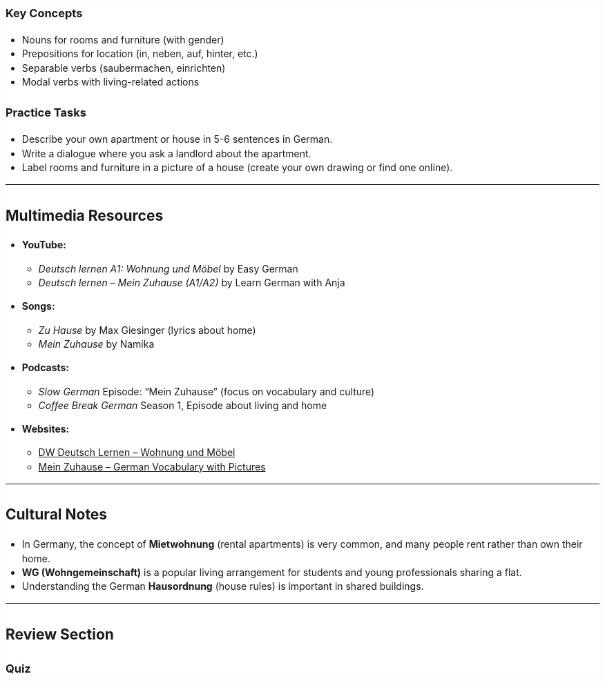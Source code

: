 ### Key Concepts

* Nouns for rooms and furniture (with gender)
* Prepositions for location (in, neben, auf, hinter, etc.)
* Separable verbs (saubermachen, einrichten)
* Modal verbs with living-related actions

### Practice Tasks

* Describe your own apartment or house in 5-6 sentences in German.
* Write a dialogue where you ask a landlord about the apartment.
* Label rooms and furniture in a picture of a house (create your own drawing or find one online).

---

## Multimedia Resources

* **YouTube:**

  * *Deutsch lernen A1: Wohnung und Möbel* by Easy German
  * *Deutsch lernen – Mein Zuhause (A1/A2)* by Learn German with Anja

* **Songs:**

  * *Zu Hause* by Max Giesinger (lyrics about home)
  * *Mein Zuhause* by Namika

* **Podcasts:**

  * *Slow German* Episode: “Mein Zuhause” (focus on vocabulary and culture)
  * *Coffee Break German* Season 1, Episode about living and home

* **Websites:**

  * [DW Deutsch Lernen – Wohnung und Möbel](https://www.dw.com/de/deutsch-lernen/wohnen-und-m%C3%B6bel/l-36554875)
  * [Mein Zuhause – German Vocabulary with Pictures](https://www.germanveryeasy.com/house-vocabulary)

---

## Cultural Notes

* In Germany, the concept of **Mietwohnung** (rental apartments) is very common, and many people rent rather than own their home.
* **WG (Wohngemeinschaft)** is a popular living arrangement for students and young professionals sharing a flat.
* Understanding the German **Hausordnung** (house rules) is important in shared buildings.

---

## Review Section

### Quiz
